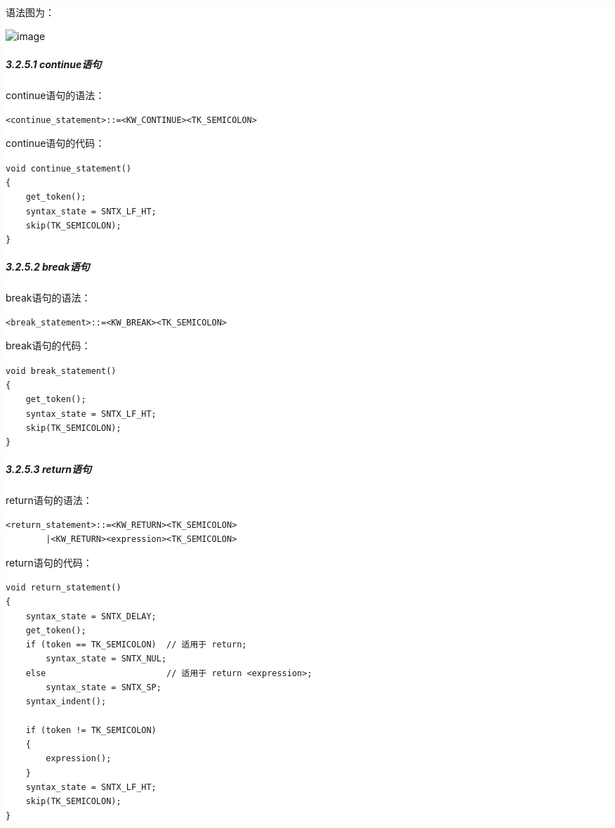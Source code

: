 语法图为：

![image](https://github.com/zach0zhang/DIY_Compiler_and_Linker/blob/master/grammar_analysis/images/20.png)

##### 3.2.5.1 continue语句
continue语句的语法：
```
<continue_statement>::=<KW_CONTINUE><TK_SEMICOLON>
```
continue语句的代码：

```
void continue_statement()
{
	get_token();
	syntax_state = SNTX_LF_HT;
	skip(TK_SEMICOLON);
}
```
##### 3.2.5.2 break语句
break语句的语法：
```
<break_statement>::=<KW_BREAK><TK_SEMICOLON>
```
break语句的代码：

```
void break_statement()
{
	get_token();
	syntax_state = SNTX_LF_HT;
	skip(TK_SEMICOLON);
}
```
##### 3.2.5.3 return语句
return语句的语法：
```
<return_statement>::=<KW_RETURN><TK_SEMICOLON>
        |<KW_RETURN><expression><TK_SEMICOLON>
```
return语句的代码：

```
void return_statement()
{
	syntax_state = SNTX_DELAY;
	get_token();
	if (token == TK_SEMICOLON)	// 适用于 return;
		syntax_state = SNTX_NUL;
	else						// 适用于 return <expression>;
		syntax_state = SNTX_SP;
	syntax_indent();

	if (token != TK_SEMICOLON)
	{
		expression();
	}
	syntax_state = SNTX_LF_HT;
	skip(TK_SEMICOLON);
}
```
